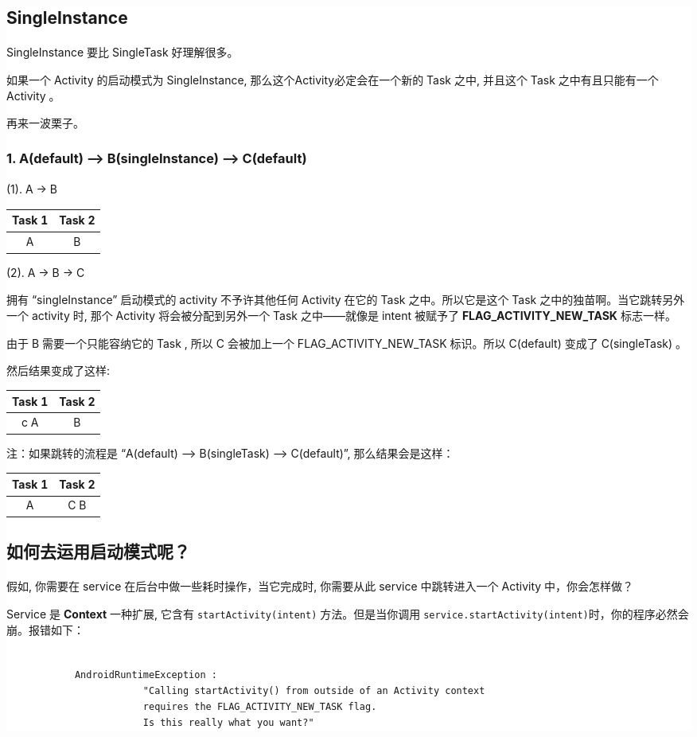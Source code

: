 ## SingleInstance

SingleInstance 要比 SingleTask 好理解很多。

如果一个 Activity 的启动模式为 SingleInstance, 那么这个Activity必定会在一个新的 Task 之中, 并且这个 Task 之中有且只能有一个 Activity 。

再来一波栗子。

### 1\. A(default) –> B(singleInstance) –> C(default)

(1). A -> B

| Task 1 | Task 2 |
| :-: | :-: |
| A | B |

(2). A -> B -> C

拥有 “singleInstance” 启动模式的 activity 不予许其他任何 Activity 在它的 Task 之中。所以它是这个 Task 之中的独苗啊。当它跳转另外一个 activity 时, 那个 Activity 将会被分配到另外一个 Task 之中——就像是 intent 被赋予了 **FLAG_ACTIVITY_NEW_TASK** 标志一样。

由于 B 需要一个只能容纳它的 Task , 所以 C 会被加上一个 FLAG_ACTIVITY_NEW_TASK 标识。所以 C(default) 变成了 C(singleTask) 。

然后结果变成了这样:

| Task 1 | Task 2 |
| :-: | :-: |
| c A | B |

注：如果跳转的流程是 “A(default) –> B(singleTask) –> C(default)”, 那么结果会是这样：

| Task 1 | Task 2 |
| :-: | :-: |
| A | C B |

## 如何去运用启动模式呢？

假如, 你需要在 service 在后台中做一些耗时操作，当它完成时, 你需要从此 service 中跳转进入一个 Activity 中，你会怎样做？

Service 是 **Context** 一种扩展, 它含有 `startActivity(intent)` 方法。但是当你调用 `service.startActivity(intent)`时，你的程序必然会崩。报错如下：

```

            AndroidRuntimeException :   
                        "Calling startActivity() from outside of an Activity context 
                        requires the FLAG_ACTIVITY_NEW_TASK flag. 
                        Is this really what you want?"

```

